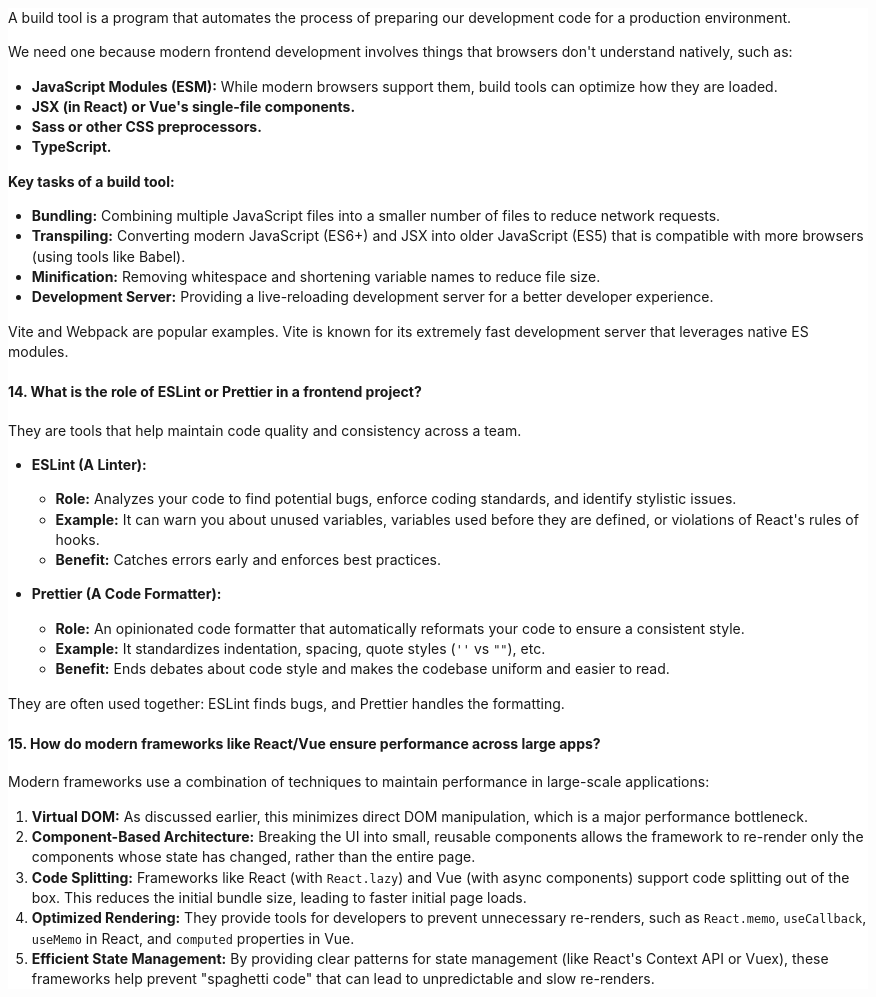 A build tool is a program that automates the process of preparing our development code for a production environment.

We need one because modern frontend development involves things that browsers don't understand natively, such as:

*   **JavaScript Modules (ESM):** While modern browsers support them, build tools can optimize how they are loaded.
*   **JSX (in React) or Vue's single-file components.**
*   **Sass or other CSS preprocessors.**
*   **TypeScript.**

**Key tasks of a build tool:**

*   **Bundling:** Combining multiple JavaScript files into a smaller number of files to reduce network requests.
*   **Transpiling:** Converting modern JavaScript (ES6+) and JSX into older JavaScript (ES5) that is compatible with more browsers (using tools like Babel).
*   **Minification:** Removing whitespace and shortening variable names to reduce file size.
*   **Development Server:** Providing a live-reloading development server for a better developer experience.

Vite and Webpack are popular examples. Vite is known for its extremely fast development server that leverages native ES modules.

#### 14. What is the role of ESLint or Prettier in a frontend project?

They are tools that help maintain code quality and consistency across a team.

*   **ESLint (A Linter):**
    *   **Role:** Analyzes your code to find potential bugs, enforce coding standards, and identify stylistic issues.
    *   **Example:** It can warn you about unused variables, variables used before they are defined, or violations of React's rules of hooks.
    *   **Benefit:** Catches errors early and enforces best practices.

*   **Prettier (A Code Formatter):**
    *   **Role:** An opinionated code formatter that automatically reformats your code to ensure a consistent style.
    *   **Example:** It standardizes indentation, spacing, quote styles (`''` vs `""`), etc.
    *   **Benefit:** Ends debates about code style and makes the codebase uniform and easier to read.

They are often used together: ESLint finds bugs, and Prettier handles the formatting.

#### 15. How do modern frameworks like React/Vue ensure performance across large apps?

Modern frameworks use a combination of techniques to maintain performance in large-scale applications:

1.  **Virtual DOM:** As discussed earlier, this minimizes direct DOM manipulation, which is a major performance bottleneck.
2.  **Component-Based Architecture:** Breaking the UI into small, reusable components allows the framework to re-render only the components whose state has changed, rather than the entire page.
3.  **Code Splitting:** Frameworks like React (with `React.lazy`) and Vue (with async components) support code splitting out of the box. This reduces the initial bundle size, leading to faster initial page loads.
4.  **Optimized Rendering:** They provide tools for developers to prevent unnecessary re-renders, such as `React.memo`, `useCallback`, `useMemo` in React, and `computed` properties in Vue.
5.  **Efficient State Management:** By providing clear patterns for state management (like React's Context API or Vuex), these frameworks help prevent "spaghetti code" that can lead to unpredictable and slow re-renders.
